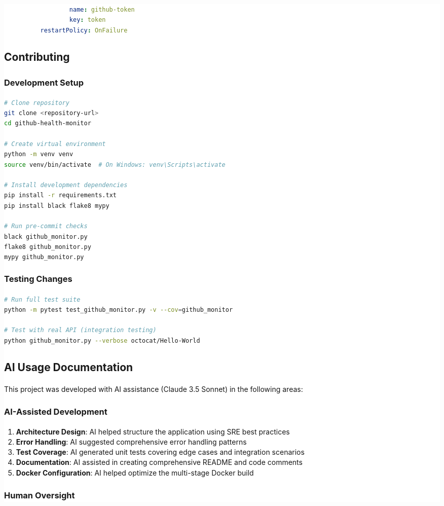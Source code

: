 ```yaml
                  name: github-token
                  key: token
          restartPolicy: OnFailure
```

## Contributing

### Development Setup

```bash
# Clone repository
git clone <repository-url>
cd github-health-monitor

# Create virtual environment
python -m venv venv
source venv/bin/activate  # On Windows: venv\Scripts\activate

# Install development dependencies
pip install -r requirements.txt
pip install black flake8 mypy

# Run pre-commit checks
black github_monitor.py
flake8 github_monitor.py
mypy github_monitor.py
```

### Testing Changes

```bash
# Run full test suite
python -m pytest test_github_monitor.py -v --cov=github_monitor

# Test with real API (integration testing)
python github_monitor.py --verbose octocat/Hello-World
```

## AI Usage Documentation

This project was developed with AI assistance (Claude 3.5 Sonnet) in the following areas:

### AI-Assisted Development

1. **Architecture Design**: AI helped structure the application using SRE best practices
2. **Error Handling**: AI suggested comprehensive error handling patterns
3. **Test Coverage**: AI generated unit tests covering edge cases and integration scenarios
4. **Documentation**: AI assisted in creating comprehensive README and code comments
5. **Docker Configuration**: AI helped optimize the multi-stage Docker build

### Human Oversight
